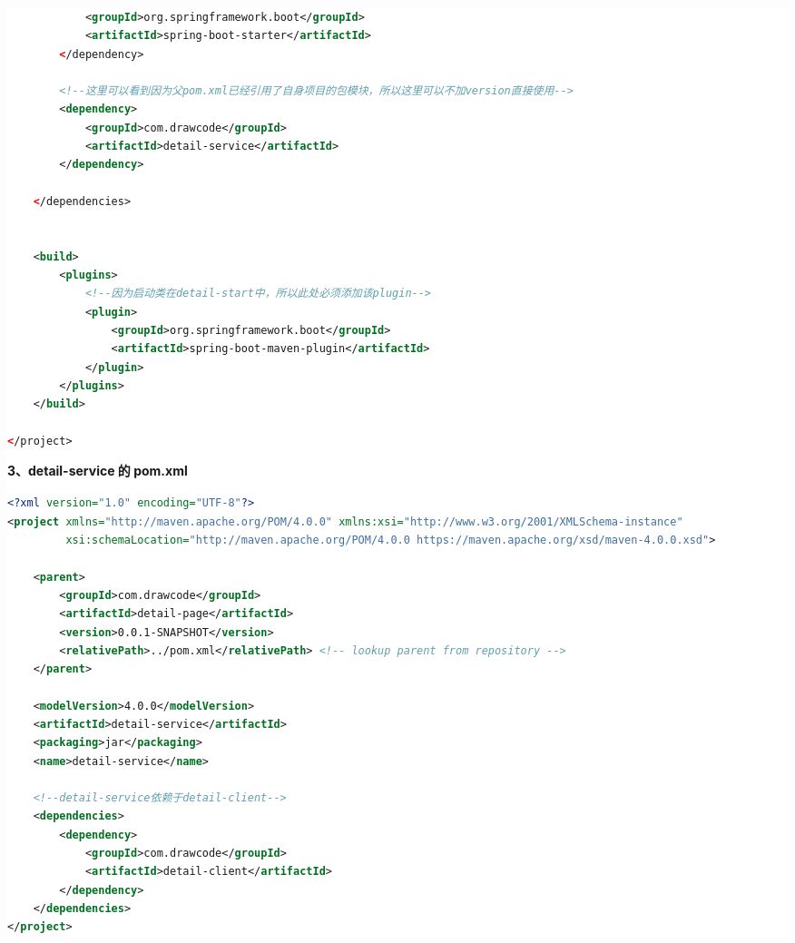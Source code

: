 ```xml
            <groupId>org.springframework.boot</groupId>
            <artifactId>spring-boot-starter</artifactId>
        </dependency>

        <!--这里可以看到因为父pom.xml已经引用了自身项目的包模块，所以这里可以不加version直接使用-->
        <dependency>
            <groupId>com.drawcode</groupId>
            <artifactId>detail-service</artifactId>
        </dependency>

    </dependencies>


    <build>
        <plugins>
            <!--因为启动类在detail-start中，所以此处必须添加该plugin-->
            <plugin>
                <groupId>org.springframework.boot</groupId>
                <artifactId>spring-boot-maven-plugin</artifactId>
            </plugin>
        </plugins>
    </build>

</project>
```

**3、detail-service 的 pom.xml**

```xml
<?xml version="1.0" encoding="UTF-8"?>
<project xmlns="http://maven.apache.org/POM/4.0.0" xmlns:xsi="http://www.w3.org/2001/XMLSchema-instance"
         xsi:schemaLocation="http://maven.apache.org/POM/4.0.0 https://maven.apache.org/xsd/maven-4.0.0.xsd">

    <parent>
        <groupId>com.drawcode</groupId>
        <artifactId>detail-page</artifactId>
        <version>0.0.1-SNAPSHOT</version>
        <relativePath>../pom.xml</relativePath> <!-- lookup parent from repository -->
    </parent>

    <modelVersion>4.0.0</modelVersion>
    <artifactId>detail-service</artifactId>
    <packaging>jar</packaging>
    <name>detail-service</name>

    <!--detail-service依赖于detail-client-->
    <dependencies>
        <dependency>
            <groupId>com.drawcode</groupId>
            <artifactId>detail-client</artifactId>
        </dependency>
    </dependencies>
</project>
```
